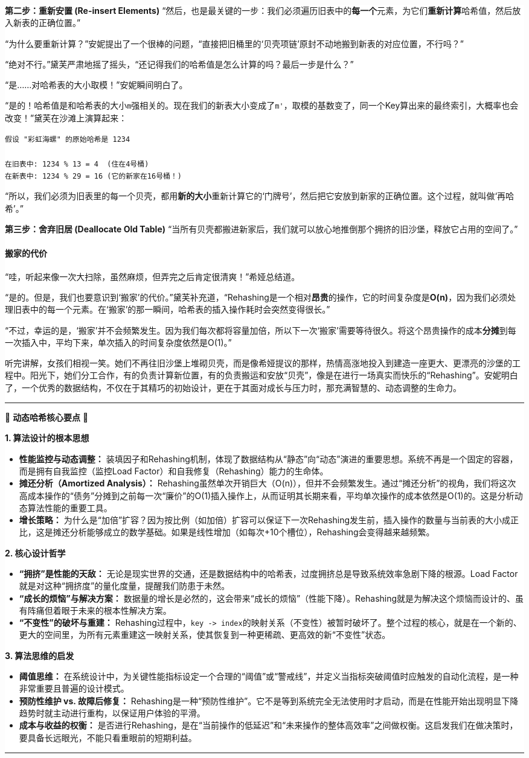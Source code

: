 **第二步：重新安置 (Re-insert Elements)**
“然后，也是最关键的一步：我们必须遍历旧表中的**每一个**元素，为它们**重新计算**哈希值，然后放入新表的正确位置。”

“为什么要重新计算？”安妮提出了一个很棒的问题，“直接把旧桶里的‘贝壳项链’原封不动地搬到新表的对应位置，不行吗？”

“绝对不行。”黛芙严肃地摇了摇头，“还记得我们的哈希值是怎么计算的吗？最后一步是什么？”

“是……对哈希表的大小取模！”安妮瞬间明白了。

“是的！哈希值是和哈希表的大小`m`强相关的。现在我们的新表大小变成了`m'`，取模的基数变了，同一个Key算出来的最终索引，大概率也会改变！”黛芙在沙滩上演算起来：

```
假设 "彩虹海螺" 的原始哈希是 1234

在旧表中: 1234 % 13 = 4  (住在4号桶)
在新表中: 1234 % 29 = 16 (它的新家在16号桶！)
```

“所以，我们必须为旧表里的每一个贝壳，都用**新的大小**重新计算它的‘门牌号’，然后把它安放到新家的正确位置。这个过程，就叫做‘再哈希’。”

**第三步：舍弃旧居 (Deallocate Old Table)**
“当所有贝壳都搬进新家后，我们就可以放心地推倒那个拥挤的旧沙堡，释放它占用的空间了。”

#### **搬家的代价**

“哇，听起来像一次大扫除，虽然麻烦，但弄完之后肯定很清爽！”希娅总结道。

“是的。但是，我们也要意识到‘搬家’的代价。”黛芙补充道，“Rehashing是一个相对**昂贵**的操作，它的时间复杂度是**O(n)**，因为我们必须处理旧表中的每一个元素。在‘搬家’的那一瞬间，哈希表的插入操作耗时会突然变得很长。”

“不过，幸运的是，‘搬家’并不会频繁发生。因为我们每次都将容量加倍，所以下一次‘搬家’需要等待很久。将这个昂贵操作的成本**分摊**到每一次插入中，平均下来，单次插入的时间复杂度依然是O(1)。”

听完讲解，女孩们相视一笑。她们不再往旧沙堡上堆砌贝壳，而是像希娅提议的那样，热情高涨地投入到建造一座更大、更漂亮的沙堡的工程中。阳光下，她们分工合作，有的负责计算新位置，有的负责搬运和安放“贝壳”，像是在进行一场真实而快乐的“Rehashing”。安妮明白了，一个优秀的数据结构，不仅在于其精巧的初始设计，更在于其面对成长与压力时，那充满智慧的、动态调整的生命力。

---

🌸 **动态哈希核心要点** 🌸

**1. 算法设计的根本思想**
- **性能监控与动态调整：** 装填因子和Rehashing机制，体现了数据结构从“静态”向“动态”演进的重要思想。系统不再是一个固定的容器，而是拥有自我监控（监控Load Factor）和自我修复（Rehashing）能力的生命体。
- **摊还分析（Amortized Analysis）：** Rehashing虽然单次开销巨大（O(n)），但并不会频繁发生。通过“摊还分析”的视角，我们将这次高成本操作的“债务”分摊到之前每一次“廉价”的O(1)插入操作上，从而证明其长期来看，平均单次操作的成本依然是O(1)的。这是分析动态算法性能的重要工具。
- **增长策略：** 为什么是“加倍”扩容？因为按比例（如加倍）扩容可以保证下一次Rehashing发生前，插入操作的数量与当前表的大小成正比，这是摊还分析能够成立的数学基础。如果是线性增加（如每次+10个槽位），Rehashing会变得越来越频繁。

**2. 核心设计哲学**
- **“拥挤”是性能的天敌：** 无论是现实世界的交通，还是数据结构中的哈希表，过度拥挤总是导致系统效率急剧下降的根源。Load Factor就是对这种“拥挤度”的量化度量，提醒我们防患于未然。
- **“成长的烦恼”与解决方案：** 数据量的增长是必然的，这会带来“成长的烦恼”（性能下降）。Rehashing就是为解决这个烦恼而设计的、虽有阵痛但着眼于未来的根本性解决方案。
- **“不变性”的破坏与重建：** Rehashing过程中，`key -> index`的映射关系（不变性）被暂时破坏了。整个过程的核心，就是在一个新的、更大的空间里，为所有元素重建这一映射关系，使其恢复到一种更稀疏、更高效的新“不变性”状态。

**3. 算法思维的启发**
- **阈值思维：** 在系统设计中，为关键性能指标设定一个合理的“阈值”或“警戒线”，并定义当指标突破阈值时应触发的自动化流程，是一种非常重要且普遍的设计模式。
- **预防性维护 vs. 故障后修复：** Rehashing是一种“预防性维护”。它不是等到系统完全无法使用时才启动，而是在性能开始出现明显下降趋势时就主动进行重构，以保证用户体验的平滑。
- **成本与收益的权衡：** 是否进行Rehashing，是在“当前操作的低延迟”和“未来操作的整体高效率”之间做权衡。这启发我们在做决策时，要具备长远眼光，不能只看重眼前的短期利益。

---
